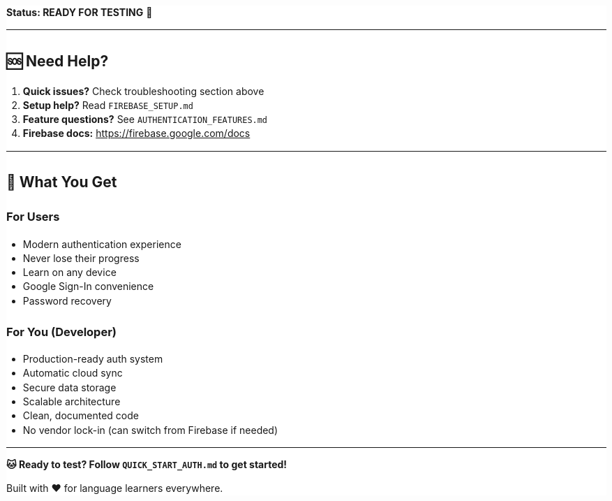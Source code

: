 **Status: READY FOR TESTING** 🚀

---

## 🆘 Need Help?

1. **Quick issues?** Check troubleshooting section above
2. **Setup help?** Read `FIREBASE_SETUP.md`
3. **Feature questions?** See `AUTHENTICATION_FEATURES.md`
4. **Firebase docs:** https://firebase.google.com/docs

---

## 👏 What You Get

### For Users
- Modern authentication experience
- Never lose their progress
- Learn on any device
- Google Sign-In convenience
- Password recovery

### For You (Developer)
- Production-ready auth system
- Automatic cloud sync
- Secure data storage
- Scalable architecture
- Clean, documented code
- No vendor lock-in (can switch from Firebase if needed)

---

**🐱 Ready to test? Follow `QUICK_START_AUTH.md` to get started!**

Built with ❤️ for language learners everywhere.

